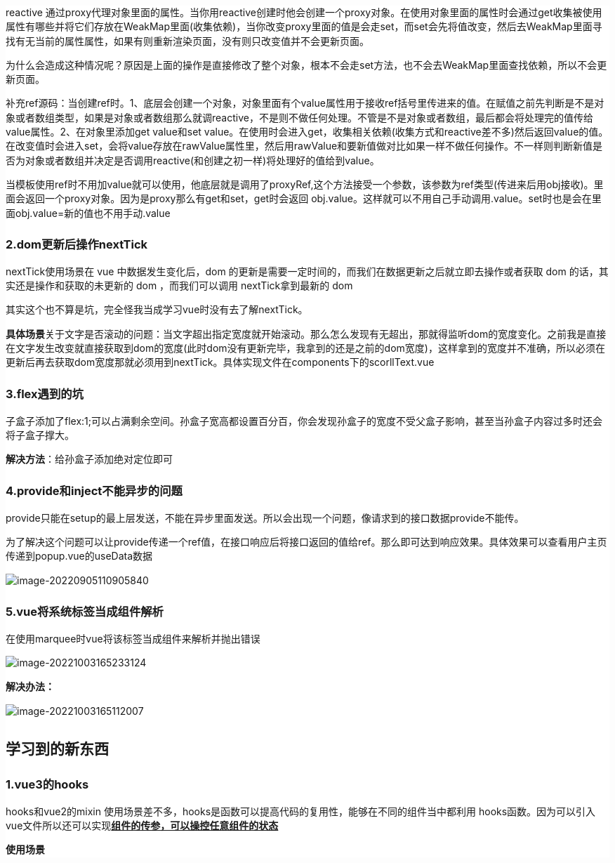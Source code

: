 reactive 通过proxy代理对象里面的属性。当你用reactive创建时他会创建一个proxy对象。在使用对象里面的属性时会通过get收集被使用属性有哪些并将它们存放在WeakMap里面(收集依赖)，当你改变proxy里面的值是会走set，而set会先将值改变，然后去WeakMap里面寻找有无当前的属性属性，如果有则重新渲染页面，没有则只改变值并不会更新页面。

为什么会造成这种情况呢？原因是上面的操作是直接修改了整个对象，根本不会走set方法，也不会去WeakMap里面查找依赖，所以不会更新页面。

补充ref源码：当创建ref时。1、底层会创建一个对象，对象里面有个value属性用于接收ref括号里传进来的值。在赋值之前先判断是不是对象或者数组类型，如果是对象或者数组那么就调reactive，不是则不做任何处理。不管是不是对象或者数组，最后都会将处理完的值传给value属性。2、在对象里添加get value和set value。在使用时会进入get，收集相关依赖(收集方式和reactive差不多)然后返回value的值。在改变值时会进入set，会将value存放在rawValue属性里，然后用rawValue和要新值做对比如果一样不做任何操作。不一样则判断新值是否为对象或者数组并决定是否调用reactive(和创建之初一样)将处理好的值给到value。

当模板使用ref时不用加value就可以使用，他底层就是调用了proxyRef,这个方法接受一个参数，该参数为ref类型(传进来后用obj接收)。里面会返回一个proxy对象。因为是proxy那么有get和set，get时会返回	obj.value。这样就可以不用自己手动调用.value。set时也是会在里面obj.value=新的值也不用手动.value

### 2.dom更新后操作nextTick

nextTick使用场景在 vue 中数据发生变化后，dom 的更新是需要一定时间的，而我们在数据更新之后就立即去操作或者获取 dom 的话，其实还是操作和获取的未更新的 dom ，而我们可以调用 nextTick拿到最新的 dom

其实这个也不算是坑，完全怪我当成学习vue时没有去了解nextTick。

**具体场景**关于文字是否滚动的问题：当文字超出指定宽度就开始滚动。那么怎么发现有无超出，那就得监听dom的宽度变化。之前我是直接在文字发生改变就直接获取到dom的宽度(此时dom没有更新完毕，我拿到的还是之前的dom宽度)，这样拿到的宽度并不准确，所以必须在更新后再去获取dom宽度那就必须用到nextTick。具体实现文件在components下的scorllText.vue

### 3.flex遇到的坑

子盒子添加了flex:1;可以占满剩余空间。孙盒子宽高都设置百分百，你会发现孙盒子的宽度不受父盒子影响，甚至当孙盒子内容过多时还会将子盒子撑大。

**解决方法**：给孙盒子添加绝对定位即可 

### 4.provide和inject不能异步的问题

provide只能在setup的最上层发送，不能在异步里面发送。所以会出现一个问题，像请求到的接口数据provide不能传。

为了解决这个问题可以让provide传递一个ref值，在接口响应后将接口返回的值给ref。那么即可达到响应效果。具体效果可以查看用户主页传递到popup.vue的useData数据

![image-20220905110905840](./readmeImage/image-20220905110905840.png)

### 5.vue将系统标签当成组件解析

在使用marquee时vue将该标签当成组件来解析并抛出错误

![image-20221003165233124](D:\前端\vue3\项目\网易云\vue-project\readmeImage\image-20221003165233124.png)

**解决办法：**

![image-20221003165112007](D:\前端\vue3\项目\网易云\vue-project\readmeImage\image-20221003165112007.png)

## 学习到的新东西

 ### 1.vue3的hooks

hooks和vue2的mixin 使用场景差不多，hooks是函数可以提高代码的复用性，能够在不同的组件当中都利用 hooks函数。因为可以引入vue文件所以还可以实现<u>**组件的传参，可以操控任意组件的状态**</u>

**使用场景**
